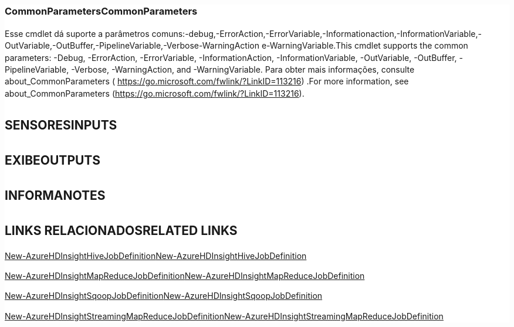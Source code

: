 ### <span data-ttu-id="3c525-134">CommonParameters</span><span class="sxs-lookup"><span data-stu-id="3c525-134">CommonParameters</span></span>
<span data-ttu-id="3c525-135">Esse cmdlet dá suporte a parâmetros comuns:-debug,-ErrorAction,-ErrorVariable,-Informationaction,-InformationVariable,-OutVariable,-OutBuffer,-PipelineVariable,-Verbose-WarningAction e-WarningVariable.</span><span class="sxs-lookup"><span data-stu-id="3c525-135">This cmdlet supports the common parameters: -Debug, -ErrorAction, -ErrorVariable, -InformationAction, -InformationVariable, -OutVariable, -OutBuffer, -PipelineVariable, -Verbose, -WarningAction, and -WarningVariable.</span></span> <span data-ttu-id="3c525-136">Para obter mais informações, consulte about_CommonParameters ( https://go.microsoft.com/fwlink/?LinkID=113216) .</span><span class="sxs-lookup"><span data-stu-id="3c525-136">For more information, see about_CommonParameters (https://go.microsoft.com/fwlink/?LinkID=113216).</span></span>

## <span data-ttu-id="3c525-137">SENSORES</span><span class="sxs-lookup"><span data-stu-id="3c525-137">INPUTS</span></span>

## <span data-ttu-id="3c525-138">EXIBE</span><span class="sxs-lookup"><span data-stu-id="3c525-138">OUTPUTS</span></span>

## <span data-ttu-id="3c525-139">INFORMA</span><span class="sxs-lookup"><span data-stu-id="3c525-139">NOTES</span></span>

## <span data-ttu-id="3c525-140">LINKS RELACIONADOS</span><span class="sxs-lookup"><span data-stu-id="3c525-140">RELATED LINKS</span></span>

[<span data-ttu-id="3c525-141">New-AzureHDInsightHiveJobDefinition</span><span class="sxs-lookup"><span data-stu-id="3c525-141">New-AzureHDInsightHiveJobDefinition</span></span>](./New-AzureHDInsightHiveJobDefinition.md)

[<span data-ttu-id="3c525-142">New-AzureHDInsightMapReduceJobDefinition</span><span class="sxs-lookup"><span data-stu-id="3c525-142">New-AzureHDInsightMapReduceJobDefinition</span></span>](./New-AzureHDInsightMapReduceJobDefinition.md)

[<span data-ttu-id="3c525-143">New-AzureHDInsightSqoopJobDefinition</span><span class="sxs-lookup"><span data-stu-id="3c525-143">New-AzureHDInsightSqoopJobDefinition</span></span>](./New-AzureHDInsightSqoopJobDefinition.md)

[<span data-ttu-id="3c525-144">New-AzureHDInsightStreamingMapReduceJobDefinition</span><span class="sxs-lookup"><span data-stu-id="3c525-144">New-AzureHDInsightStreamingMapReduceJobDefinition</span></span>](./New-AzureHDInsightStreamingMapReduceJobDefinition.md)


